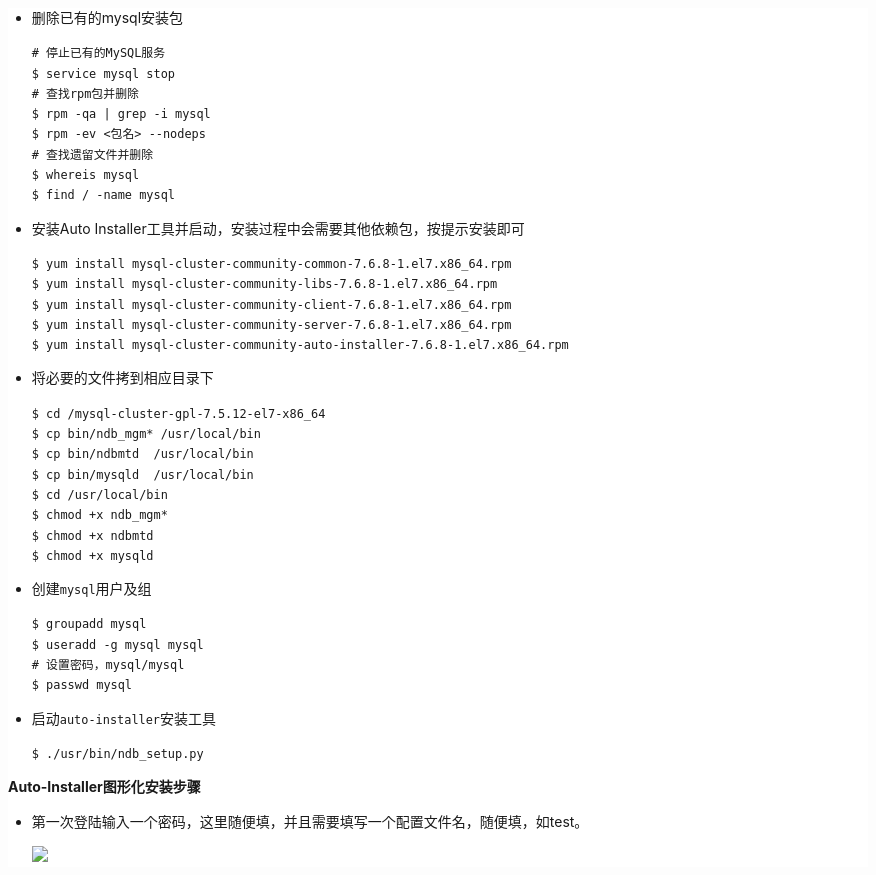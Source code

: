 - 删除已有的mysql安装包

  ```shell
  # 停止已有的MySQL服务
  $ service mysql stop
  # 查找rpm包并删除
  $ rpm -qa | grep -i mysql
  $ rpm -ev <包名> --nodeps
  # 查找遗留文件并删除
  $ whereis mysql
  $ find / -name mysql
  ```

- 安装Auto Installer工具并启动，安装过程中会需要其他依赖包，按提示安装即可

  ```shell
  $ yum install mysql-cluster-community-common-7.6.8-1.el7.x86_64.rpm
  $ yum install mysql-cluster-community-libs-7.6.8-1.el7.x86_64.rpm
  $ yum install mysql-cluster-community-client-7.6.8-1.el7.x86_64.rpm
  $ yum install mysql-cluster-community-server-7.6.8-1.el7.x86_64.rpm
  $ yum install mysql-cluster-community-auto-installer-7.6.8-1.el7.x86_64.rpm
  ```

- 将必要的文件拷到相应目录下

  ```shell
  $ cd /mysql-cluster-gpl-7.5.12-el7-x86_64
  $ cp bin/ndb_mgm* /usr/local/bin
  $ cp bin/ndbmtd  /usr/local/bin
  $ cp bin/mysqld  /usr/local/bin
  $ cd /usr/local/bin
  $ chmod +x ndb_mgm*
  $ chmod +x ndbmtd
  $ chmod +x mysqld
  ```

- 创建`mysql`用户及组

  ```shell
  $ groupadd mysql
  $ useradd -g mysql mysql
  # 设置密码，mysql/mysql
  $ passwd mysql
  ```

- 启动`auto-installer`安装工具

  ```shell
  $ ./usr/bin/ndb_setup.py 
  ```



**Auto-Installer图形化安装步骤**

- 第一次登陆输入一个密码，这里随便填，并且需要填写一个配置文件名，随便填，如test。

  ![](/install/auto-installer-1.png)
